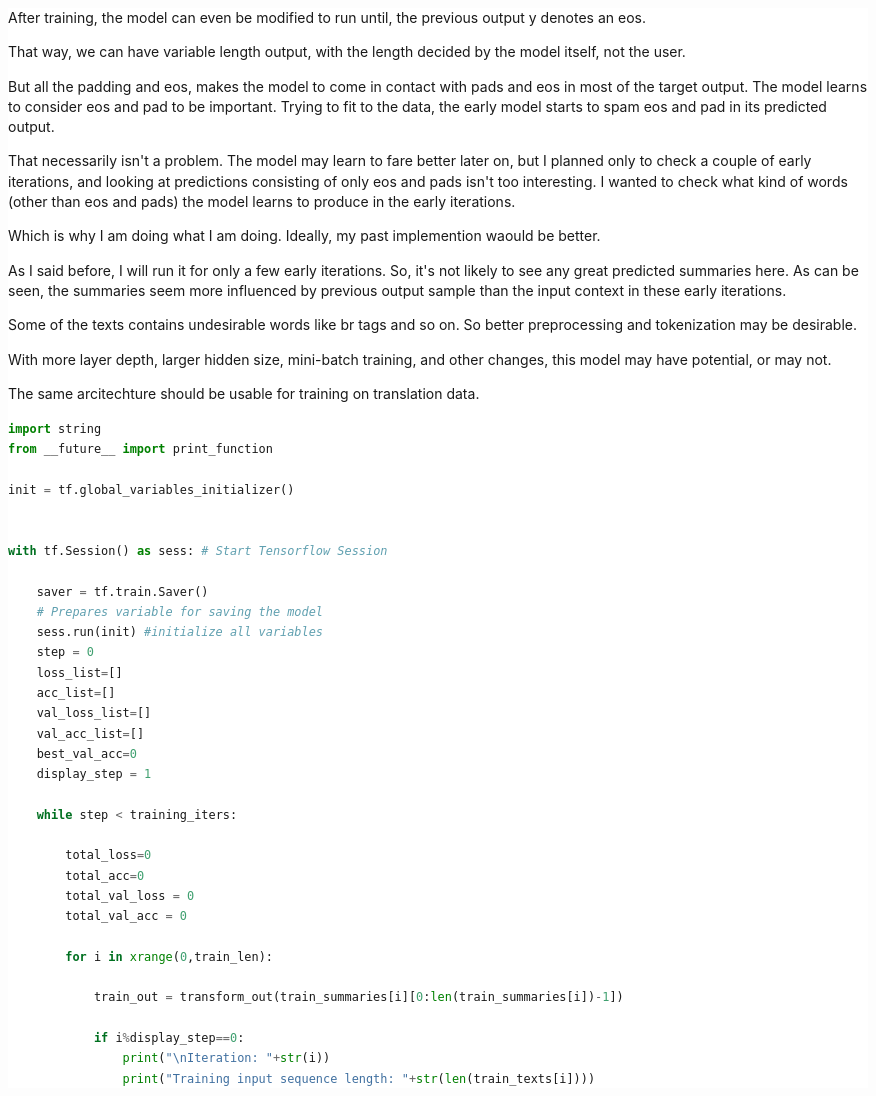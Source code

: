 After training, the model can even be modified to run until,
the previous output y denotes an eos. 

That way, we can have variable length output, with the length decided
by the model itself, not the user.

But all the padding and eos, makes the model to come in contact with 
pads and eos in most of the target output. The model learns to consider eos and 
pad to be important. Trying to fit to the data, the early model starts to
spam eos and pad in its predicted output.

That necessarily isn't a problem. The model may learn to fare better
later on, but I planned only to check a couple of early iterations, 
and looking at predictions consisting of only eos and pads
isn't too interesting. I wanted to check what kind of words (other than
eos and pads) the model learns to produce in the early iterations. 

Which is why I am doing what I am doing. Ideally, my past implemention
waould be better. 

As I said before, I will run it for only a few early iterations.
So, it's not likely to see any great predicted summaries here.
As can be seen, the summaries seem more influenced by previous 
output sample than the input context in these early iterations.

Some of the texts contains undesirable words like br tags and so
on. So better preprocessing and tokenization may be desirable.

With more layer depth, larger hidden size, mini-batch training,
and other changes, this model may have potential, or may not.

The same arcitechture should be usable for training on translation data.



```python
import string
from __future__ import print_function

init = tf.global_variables_initializer()


with tf.Session() as sess: # Start Tensorflow Session
    
    saver = tf.train.Saver() 
    # Prepares variable for saving the model
    sess.run(init) #initialize all variables
    step = 0   
    loss_list=[]
    acc_list=[]
    val_loss_list=[]
    val_acc_list=[]
    best_val_acc=0
    display_step = 1
    
    while step < training_iters:
        
        total_loss=0
        total_acc=0
        total_val_loss = 0
        total_val_acc = 0
           
        for i in xrange(0,train_len):
            
            train_out = transform_out(train_summaries[i][0:len(train_summaries[i])-1])
            
            if i%display_step==0:
                print("\nIteration: "+str(i))
                print("Training input sequence length: "+str(len(train_texts[i])))
```